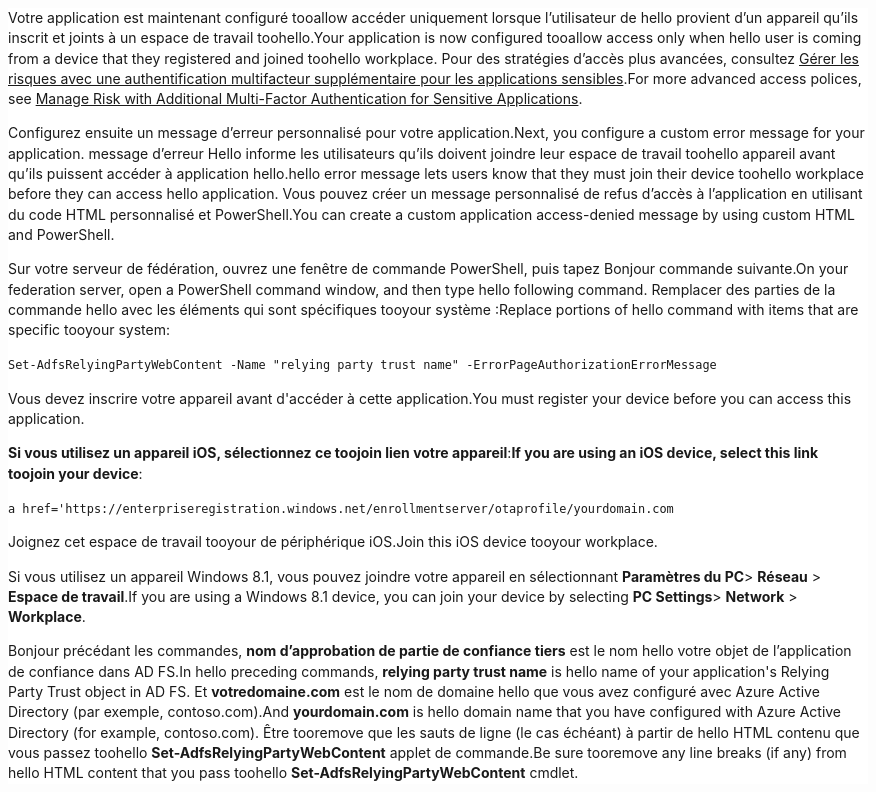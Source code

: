 <span data-ttu-id="ec1a5-272">Votre application est maintenant configuré tooallow accéder uniquement lorsque l’utilisateur de hello provient d’un appareil qu’ils inscrit et joints à un espace de travail toohello.</span><span class="sxs-lookup"><span data-stu-id="ec1a5-272">Your application is now configured tooallow access only when hello user is coming from a device that they registered and joined toohello workplace.</span></span> <span data-ttu-id="ec1a5-273">Pour des stratégies d’accès plus avancées, consultez [Gérer les risques avec une authentification multifacteur supplémentaire pour les applications sensibles](https://technet.microsoft.com/library/dn280949.aspx).</span><span class="sxs-lookup"><span data-stu-id="ec1a5-273">For more advanced access polices, see [Manage Risk with Additional Multi-Factor Authentication for Sensitive Applications](https://technet.microsoft.com/library/dn280949.aspx).</span></span>

<span data-ttu-id="ec1a5-274">Configurez ensuite un message d’erreur personnalisé pour votre application.</span><span class="sxs-lookup"><span data-stu-id="ec1a5-274">Next, you configure a custom error message for your application.</span></span> <span data-ttu-id="ec1a5-275">message d’erreur Hello informe les utilisateurs qu’ils doivent joindre leur espace de travail toohello appareil avant qu’ils puissent accéder à application hello.</span><span class="sxs-lookup"><span data-stu-id="ec1a5-275">hello error message lets users know that they must join their device toohello workplace before they can access hello application.</span></span> <span data-ttu-id="ec1a5-276">Vous pouvez créer un message personnalisé de refus d’accès à l’application en utilisant du code HTML personnalisé et PowerShell.</span><span class="sxs-lookup"><span data-stu-id="ec1a5-276">You can create a custom application access-denied message by using custom HTML and PowerShell.</span></span>

<span data-ttu-id="ec1a5-277">Sur votre serveur de fédération, ouvrez une fenêtre de commande PowerShell, puis tapez Bonjour commande suivante.</span><span class="sxs-lookup"><span data-stu-id="ec1a5-277">On your federation server, open a PowerShell command window, and then type hello following command.</span></span> <span data-ttu-id="ec1a5-278">Remplacer des parties de la commande hello avec les éléments qui sont spécifiques tooyour système :</span><span class="sxs-lookup"><span data-stu-id="ec1a5-278">Replace portions of hello command with items that are specific tooyour system:</span></span>

    Set-AdfsRelyingPartyWebContent -Name "relying party trust name" -ErrorPageAuthorizationErrorMessage
<span data-ttu-id="ec1a5-279">Vous devez inscrire votre appareil avant d'accéder à cette application.</span><span class="sxs-lookup"><span data-stu-id="ec1a5-279">You must register your device before you can access this application.</span></span>

<span data-ttu-id="ec1a5-280">**Si vous utilisez un appareil iOS, sélectionnez ce toojoin lien votre appareil**:</span><span class="sxs-lookup"><span data-stu-id="ec1a5-280">**If you are using an iOS device, select this link toojoin your device**:</span></span>

    a href='https://enterpriseregistration.windows.net/enrollmentserver/otaprofile/yourdomain.com

<span data-ttu-id="ec1a5-281">Joignez cet espace de travail tooyour de périphérique iOS.</span><span class="sxs-lookup"><span data-stu-id="ec1a5-281">Join this iOS device tooyour workplace.</span></span>

<span data-ttu-id="ec1a5-282">Si vous utilisez un appareil Windows 8.1, vous pouvez joindre votre appareil en sélectionnant **Paramètres du PC**> **Réseau** > **Espace de travail**.</span><span class="sxs-lookup"><span data-stu-id="ec1a5-282">If you are using a Windows 8.1 device, you can join your device by selecting **PC Settings**> **Network** > **Workplace**.</span></span>

<span data-ttu-id="ec1a5-283">Bonjour précédant les commandes, **nom d’approbation de partie de confiance tiers** est le nom hello votre objet de l’application de confiance dans AD FS.</span><span class="sxs-lookup"><span data-stu-id="ec1a5-283">In hello preceding commands, **relying party trust name** is hello name of your application's Relying Party Trust object in AD FS.</span></span>
<span data-ttu-id="ec1a5-284">Et **votredomaine.com** est le nom de domaine hello que vous avez configuré avec Azure Active Directory (par exemple, contoso.com).</span><span class="sxs-lookup"><span data-stu-id="ec1a5-284">And **yourdomain.com** is hello domain name that you have configured with Azure Active Directory (for example, contoso.com).</span></span>
<span data-ttu-id="ec1a5-285">Être tooremove que les sauts de ligne (le cas échéant) à partir de hello HTML contenu que vous passez toohello **Set-AdfsRelyingPartyWebContent** applet de commande.</span><span class="sxs-lookup"><span data-stu-id="ec1a5-285">Be sure tooremove any line breaks (if any) from hello HTML content that you pass toohello **Set-AdfsRelyingPartyWebContent** cmdlet.</span></span>
